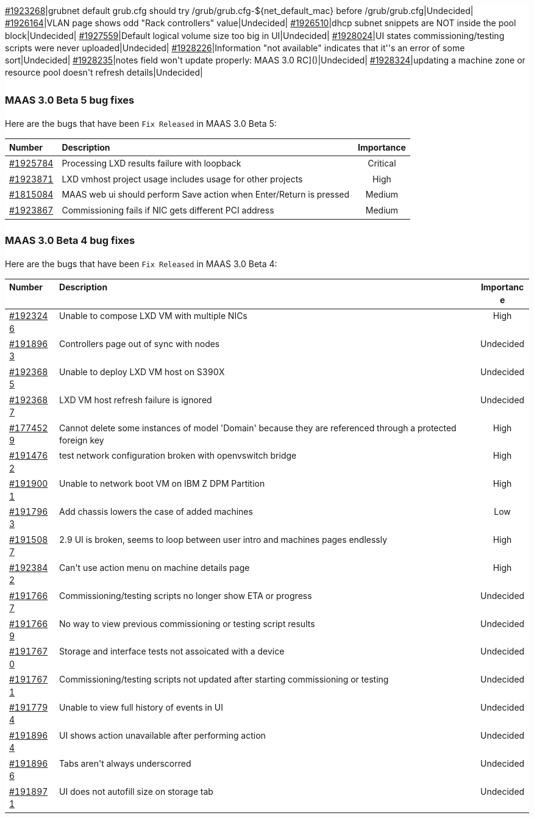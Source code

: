 [#1923268](https://bugs.launchpad.net/bugs/1923268)|grubnet default grub.cfg should try /grub/grub.cfg-${net_default_mac} before /grub/grub.cfg|Undecided|
[#1926164](https://bugs.launchpad.net/bugs/1926164)|VLAN page shows odd "Rack controllers" value|Undecided|
[#1926510](https://bugs.launchpad.net/bugs/1926510)|dhcp subnet snippets are NOT inside the pool block|Undecided|
[#1927559](https://bugs.launchpad.net/bugs/1927559)|Default logical volume size too big in UI|Undecided|
[#1928024](https://bugs.launchpad.net/bugs/1928024)|UI states commissioning/testing scripts were never uploaded|Undecided|
[#1928226](https://bugs.launchpad.net/bugs/1928226)|Information "not available" indicates that it''s an error of some sort|Undecided|
[#1928235](https://bugs.launchpad.net/bugs/1928235)|notes field won't update properly: MAAS 3.0 RC]()|Undecided|
[#1928324](https://bugs.launchpad.net/bugs/1928324)|updating a machine zone or resource pool doesn't refresh details|Undecided|
<h3 id="heading--maas-3-beta-5-bug-fixes">MAAS 3.0 Beta 5 bug fixes</h3>

Here are the bugs that have been `Fix Released` in MAAS 3.0 Beta 5:

| Number | Description |Importance|
|:-----|:-----|:-----:|
|[#1925784](https://bugs.launchpad.net/bugs/1925784)|Processing LXD results failure with loopback|Critical|
|[#1923871](https://bugs.launchpad.net/bugs/1923871)|LXD vmhost project usage includes usage for other projects|High|
|[#1815084](https://bugs.launchpad.net/bugs/1815084)|MAAS web ui should perform Save action when Enter/Return is pressed|Medium|
|[#1923867](https://bugs.launchpad.net/bugs/1923867)|Commissioning fails if NIC gets different PCI address|Medium|

<h3 id="heading--maas-3-beta-4-bug-fixes">MAAS 3.0 Beta 4 bug fixes</h3>

Here are the bugs that have been `Fix Released` in MAAS 3.0 Beta 4:

| Number | Description |Importance|
|:-----|:-----|:-----:|
|[#1923246](https://bugs.launchpad.net/bugs/1923246)|Unable to compose LXD VM with multiple NICs |High |
|[#1918963](https://bugs.launchpad.net/bugs/1918963)|Controllers page out of sync with nodes |Undecided |
|[#1923685](https://bugs.launchpad.net/bugs/1923685)|Unable to deploy LXD VM host on S390X |Undecided |
|[#1923687](https://bugs.launchpad.net/bugs/1923687)|LXD VM host refresh failure is ignored |Undecided |
|[#1774529](https://bugs.launchpad.net/bugs/1774529)|Cannot delete some instances of model 'Domain' because they are referenced through a protected foreign key |High |
|[#1914762](https://bugs.launchpad.net/bugs/1914762)|test network configuration broken with openvswitch bridge |High |
|[#1919001](https://bugs.launchpad.net/bugs/1919001)|Unable to network boot VM on IBM Z DPM Partition |High |
|[#1917963](https://bugs.launchpad.net/bugs/1917963)|Add chassis lowers the case of added machines |Low |
|[#1915087](https://bugs.launchpad.net/bugs/1915087)|2.9 UI is broken, seems to loop between user intro and machines pages endlessly |High |
|[#1923842](https://bugs.launchpad.net/bugs/1923842)|Can't use action menu on machine details page |High |
|[#1917667](https://bugs.launchpad.net/bugs/1917669)|Commissioning/testing scripts no longer show ETA or progress |Undecided |
|[#1917669](https://bugs.launchpad.net/bugs/1917669)|No way to view previous commissioning or testing script results |Undecided |
|[#1917670](https://bugs.launchpad.net/bugs/1917670)|Storage and interface tests not assoicated with a device |Undecided |
|[#1917671](https://bugs.launchpad.net/bugs/1917671)|Commissioning/testing scripts not updated after starting commissioning or testing |Undecided |
|[#1917794](https://bugs.launchpad.net/bugs/1917794)|Unable to view full history of events in UI |Undecided |
|[#1918964](https://bugs.launchpad.net/bugs/1918964)|UI shows action unavailable after performing action |Undecided |
|[#1918966](https://bugs.launchpad.net/bugs/1918966)|Tabs aren't always underscorred |Undecided |
|[#1918971](https://bugs.launchpad.net/bugs/1918971)|UI does not autofill size on storage tab |Undecided |